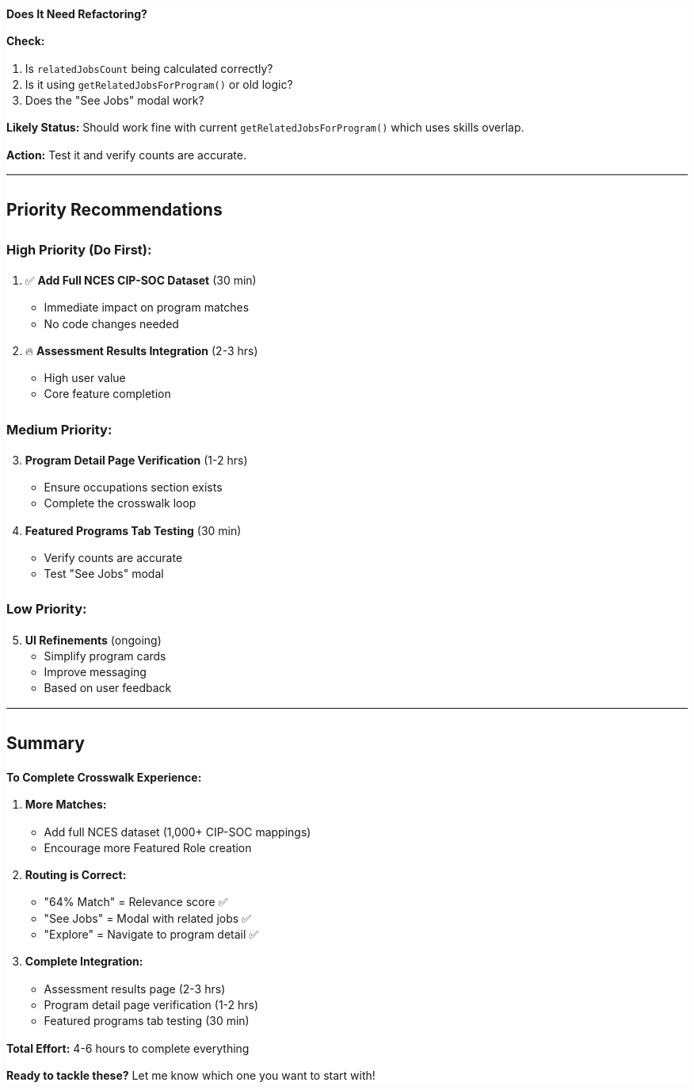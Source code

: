 **Does It Need Refactoring?**

**Check:**
1. Is `relatedJobsCount` being calculated correctly?
2. Is it using `getRelatedJobsForProgram()` or old logic?
3. Does the "See Jobs" modal work?

**Likely Status:** Should work fine with current `getRelatedJobsForProgram()` which uses skills overlap.

**Action:** Test it and verify counts are accurate.

---

## Priority Recommendations

### High Priority (Do First):
1. ✅ **Add Full NCES CIP-SOC Dataset** (30 min)
   - Immediate impact on program matches
   - No code changes needed

2. 🔥 **Assessment Results Integration** (2-3 hrs)
   - High user value
   - Core feature completion

### Medium Priority:
3. **Program Detail Page Verification** (1-2 hrs)
   - Ensure occupations section exists
   - Complete the crosswalk loop

4. **Featured Programs Tab Testing** (30 min)
   - Verify counts are accurate
   - Test "See Jobs" modal

### Low Priority:
5. **UI Refinements** (ongoing)
   - Simplify program cards
   - Improve messaging
   - Based on user feedback

---

## Summary

**To Complete Crosswalk Experience:**

1. **More Matches:**
   - Add full NCES dataset (1,000+ CIP-SOC mappings)
   - Encourage more Featured Role creation

2. **Routing is Correct:**
   - "64% Match" = Relevance score ✅
   - "See Jobs" = Modal with related jobs ✅
   - "Explore" = Navigate to program detail ✅

3. **Complete Integration:**
   - Assessment results page (2-3 hrs)
   - Program detail page verification (1-2 hrs)
   - Featured programs tab testing (30 min)

**Total Effort:** 4-6 hours to complete everything

**Ready to tackle these?** Let me know which one you want to start with!
